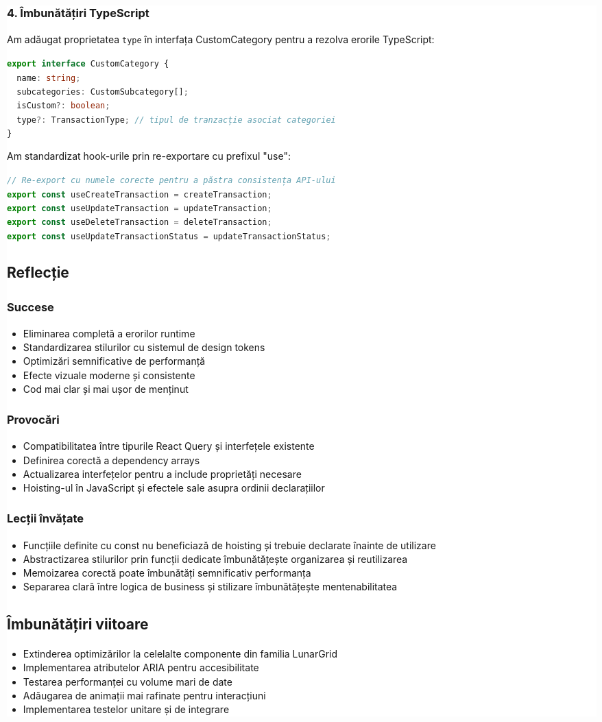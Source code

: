 ### 4. Îmbunătățiri TypeScript

Am adăugat proprietatea `type` în interfața CustomCategory pentru a rezolva erorile TypeScript:

```typescript
export interface CustomCategory {
  name: string;
  subcategories: CustomSubcategory[];
  isCustom?: boolean;
  type?: TransactionType; // tipul de tranzacție asociat categoriei
}
```

Am standardizat hook-urile prin re-exportare cu prefixul "use":

```typescript
// Re-export cu numele corecte pentru a păstra consistența API-ului
export const useCreateTransaction = createTransaction;
export const useUpdateTransaction = updateTransaction;
export const useDeleteTransaction = deleteTransaction;
export const useUpdateTransactionStatus = updateTransactionStatus;
```

## Reflecție

### Succese
- Eliminarea completă a erorilor runtime
- Standardizarea stilurilor cu sistemul de design tokens
- Optimizări semnificative de performanță
- Efecte vizuale moderne și consistente
- Cod mai clar și mai ușor de menținut

### Provocări
- Compatibilitatea între tipurile React Query și interfețele existente
- Definirea corectă a dependency arrays
- Actualizarea interfețelor pentru a include proprietăți necesare
- Hoisting-ul în JavaScript și efectele sale asupra ordinii declarațiilor

### Lecții învățate
- Funcțiile definite cu const nu beneficiază de hoisting și trebuie declarate înainte de utilizare
- Abstractizarea stilurilor prin funcții dedicate îmbunătățește organizarea și reutilizarea
- Memoizarea corectă poate îmbunătăți semnificativ performanța
- Separarea clară între logica de business și stilizare îmbunătățește mentenabilitatea

## Îmbunătățiri viitoare
- Extinderea optimizărilor la celelalte componente din familia LunarGrid
- Implementarea atributelor ARIA pentru accesibilitate
- Testarea performanței cu volume mari de date
- Adăugarea de animații mai rafinate pentru interacțiuni
- Implementarea testelor unitare și de integrare
